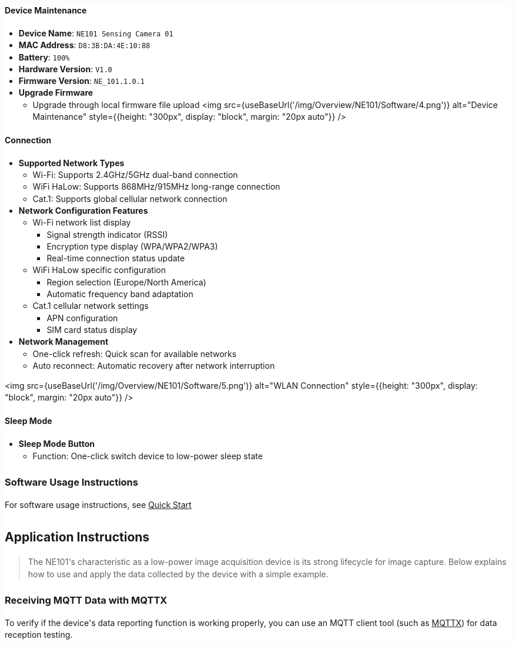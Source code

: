 #### Device Maintenance

- **Device Name**: `NE101 Sensing Camera 01`
- **MAC Address**: `D8:3B:DA:4E:10:88`
- **Battery**: `100%`
- **Hardware Version**: `V1.0`
- **Firmware Version**: `NE_101.1.0.1`
- **Upgrade Firmware**
  - Upgrade through local firmware file upload
    <img src={useBaseUrl('/img/Overview/NE101/Software/4.png')} alt="Device Maintenance" style={{height: "300px", display: "block", margin: "20px auto"}} />

#### Connection

- **Supported Network Types**
  - Wi-Fi: Supports 2.4GHz/5GHz dual-band connection
  - WiFi HaLow: Supports 868MHz/915MHz long-range connection
  - Cat.1: Supports global cellular network connection
- **Network Configuration Features**
  - Wi-Fi network list display
    - Signal strength indicator (RSSI)
    - Encryption type display (WPA/WPA2/WPA3)
    - Real-time connection status update
  - WiFi HaLow specific configuration
    - Region selection (Europe/North America)
    - Automatic frequency band adaptation
  - Cat.1 cellular network settings
    - APN configuration
    - SIM card status display
- **Network Management**
  - One-click refresh: Quick scan for available networks
  - Auto reconnect: Automatic recovery after network interruption

<img src={useBaseUrl('/img/Overview/NE101/Software/5.png')} alt="WLAN Connection" style={{height: "300px", display: "block", margin: "20px auto"}} />

#### Sleep Mode

- **Sleep Mode Button**
  - Function: One-click switch device to low-power sleep state

### Software Usage Instructions

For software usage instructions, see [Quick Start](../1-Quick%20Start.md)

## Application Instructions

> The NE101's characteristic as a low-power image acquisition device is its strong lifecycle for image capture. Below explains how to use and apply the data collected by the device with a simple example.

### Receiving MQTT Data with MQTTX

To verify if the device's data reporting function is working properly, you can use an MQTT client tool (such as [MQTTX](https://mqttx.app/)) for data reception testing.
